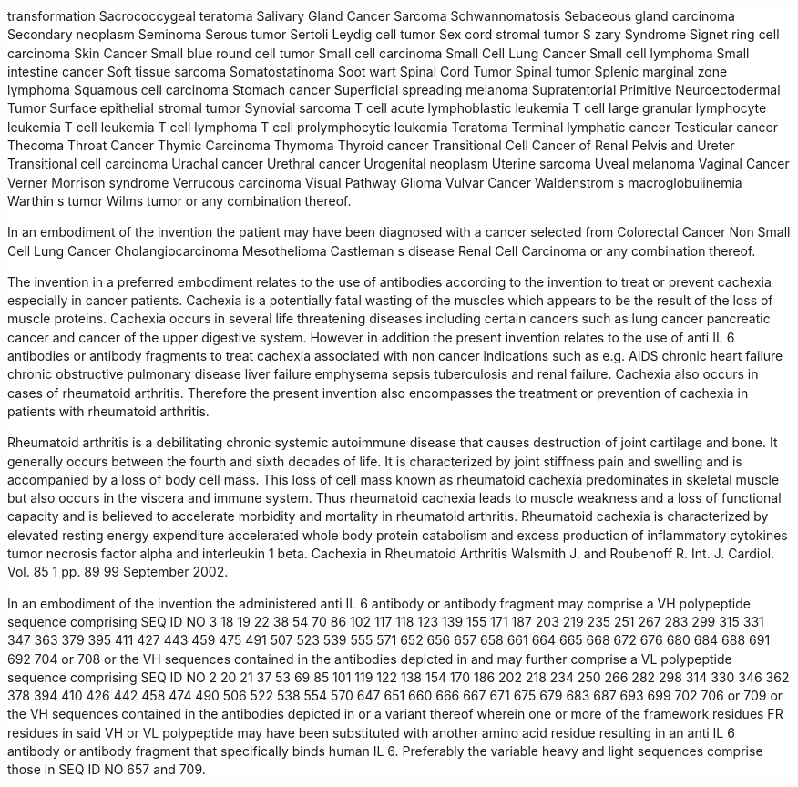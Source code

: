 transformation Sacrococcygeal teratoma Salivary Gland Cancer Sarcoma Schwannomatosis Sebaceous gland carcinoma Secondary neoplasm Seminoma Serous tumor Sertoli Leydig cell tumor Sex cord stromal tumor S zary Syndrome Signet ring cell carcinoma Skin Cancer Small blue round cell tumor Small cell carcinoma Small Cell Lung Cancer Small cell lymphoma Small intestine cancer Soft tissue sarcoma Somatostatinoma Soot wart Spinal Cord Tumor Spinal tumor Splenic marginal zone lymphoma Squamous cell carcinoma Stomach cancer Superficial spreading melanoma Supratentorial Primitive Neuroectodermal Tumor Surface epithelial stromal tumor Synovial sarcoma T cell acute lymphoblastic leukemia T cell large granular lymphocyte leukemia T cell leukemia T cell lymphoma T cell prolymphocytic leukemia Teratoma Terminal lymphatic cancer Testicular cancer Thecoma Throat Cancer Thymic Carcinoma Thymoma Thyroid cancer Transitional Cell Cancer of Renal Pelvis and Ureter Transitional cell carcinoma Urachal cancer Urethral cancer Urogenital neoplasm Uterine sarcoma Uveal melanoma Vaginal Cancer Verner Morrison syndrome Verrucous carcinoma Visual Pathway Glioma Vulvar Cancer Waldenstrom s macroglobulinemia Warthin s tumor Wilms tumor or any combination thereof.

In an embodiment of the invention the patient may have been diagnosed with a cancer selected from Colorectal Cancer Non Small Cell Lung Cancer Cholangiocarcinoma Mesothelioma Castleman s disease Renal Cell Carcinoma or any combination thereof.

The invention in a preferred embodiment relates to the use of antibodies according to the invention to treat or prevent cachexia especially in cancer patients. Cachexia is a potentially fatal wasting of the muscles which appears to be the result of the loss of muscle proteins. Cachexia occurs in several life threatening diseases including certain cancers such as lung cancer pancreatic cancer and cancer of the upper digestive system. However in addition the present invention relates to the use of anti IL 6 antibodies or antibody fragments to treat cachexia associated with non cancer indications such as e.g. AIDS chronic heart failure chronic obstructive pulmonary disease liver failure emphysema sepsis tuberculosis and renal failure. Cachexia also occurs in cases of rheumatoid arthritis. Therefore the present invention also encompasses the treatment or prevention of cachexia in patients with rheumatoid arthritis.

Rheumatoid arthritis is a debilitating chronic systemic autoimmune disease that causes destruction of joint cartilage and bone. It generally occurs between the fourth and sixth decades of life. It is characterized by joint stiffness pain and swelling and is accompanied by a loss of body cell mass. This loss of cell mass known as rheumatoid cachexia predominates in skeletal muscle but also occurs in the viscera and immune system. Thus rheumatoid cachexia leads to muscle weakness and a loss of functional capacity and is believed to accelerate morbidity and mortality in rheumatoid arthritis. Rheumatoid cachexia is characterized by elevated resting energy expenditure accelerated whole body protein catabolism and excess production of inflammatory cytokines tumor necrosis factor alpha and interleukin 1 beta. Cachexia in Rheumatoid Arthritis Walsmith J. and Roubenoff R. Int. J. Cardiol. Vol. 85 1 pp. 89 99 September 2002.

In an embodiment of the invention the administered anti IL 6 antibody or antibody fragment may comprise a VH polypeptide sequence comprising SEQ ID NO 3 18 19 22 38 54 70 86 102 117 118 123 139 155 171 187 203 219 235 251 267 283 299 315 331 347 363 379 395 411 427 443 459 475 491 507 523 539 555 571 652 656 657 658 661 664 665 668 672 676 680 684 688 691 692 704 or 708 or the VH sequences contained in the antibodies depicted in and may further comprise a VL polypeptide sequence comprising SEQ ID NO 2 20 21 37 53 69 85 101 119 122 138 154 170 186 202 218 234 250 266 282 298 314 330 346 362 378 394 410 426 442 458 474 490 506 522 538 554 570 647 651 660 666 667 671 675 679 683 687 693 699 702 706 or 709 or the VH sequences contained in the antibodies depicted in or a variant thereof wherein one or more of the framework residues FR residues in said VH or VL polypeptide may have been substituted with another amino acid residue resulting in an anti IL 6 antibody or antibody fragment that specifically binds human IL 6. Preferably the variable heavy and light sequences comprise those in SEQ ID NO 657 and 709.
